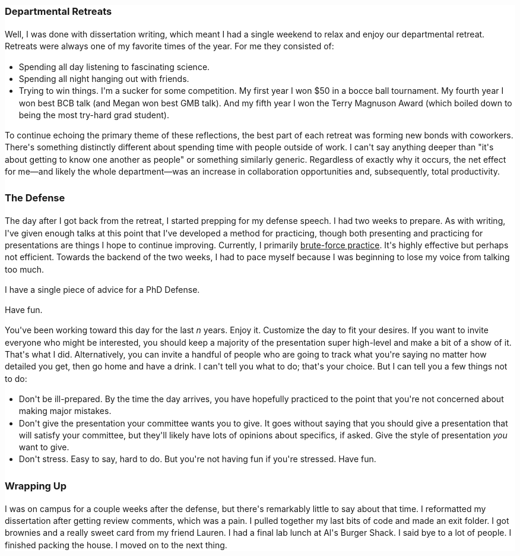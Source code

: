 
### Departmental Retreats

Well, I was done with dissertation writing, which meant I had a single weekend to relax and enjoy our departmental retreat. Retreats were always one of my favorite times of the year. For me they consisted of:
* Spending all day listening to fascinating science.
* Spending all night hanging out with friends.
* Trying to win things. I'm a sucker for some competition. My first year I won $50 in a bocce ball tournament. My fourth year I won best BCB talk (and Megan won best GMB talk). And my fifth year I won the Terry Magnuson Award (which boiled down to being the most try-hard grad student).

To continue echoing the primary theme of these reflections, the best part of each retreat was forming new bonds with coworkers. There's something distinctly different about spending time with people outside of work. I can't say anything deeper than "it's about getting to know one another as people" or something similarly generic. Regardless of exactly why it occurs, the net effect for me—and likely the whole department—was an increase in collaboration opportunities and, subsequently, total productivity.

### The Defense

The day after I got back from the retreat, I started prepping for my defense speech. I had two weeks to prepare. As with writing, I've given enough talks at this point that I've developed a method for practicing, though both presenting and practicing for presentations are things I hope to continue improving. Currently, I primarily [brute-force practice](TODO). It's highly effective but perhaps not efficient. Towards the backend of the two weeks, I had to pace myself because I was beginning to lose my voice from talking too much.

I have a single piece of advice for a PhD Defense.

Have fun.

You've been working toward this day for the last _n_ years. Enjoy it. Customize the day to fit your desires. If you want to invite everyone who might be interested, you should keep a majority of the presentation super high-level and make a bit of a show of it. That's what I did. Alternatively, you can invite a handful of people who are going to track what you're saying no matter how detailed you get, then go home and have a drink. I can't tell you what to do; that's your choice. But I can tell you a few things not to do:

* Don't be ill-prepared. By the time the day arrives, you have hopefully practiced to the point that you're not concerned about making major mistakes.
* Don't give the presentation your committee wants you to give. It goes without saying that you should give a presentation that will satisfy your committee, but they'll likely have lots of opinions about specifics, if asked. Give the style of presentation _you_ want to give.
* Don't stress. Easy to say, hard to do. But you're not having fun if you're stressed. Have fun.

### Wrapping Up

I was on campus for a couple weeks after the defense, but there's remarkably little to say about that time. I reformatted my dissertation after getting review comments, which was a pain. I pulled together my last bits of code and made an exit folder. I got brownies and a really sweet card from my friend Lauren. I had a final lab lunch at Al's Burger Shack. I said bye to a lot of people. I finished packing the house. I moved on to the next thing.
